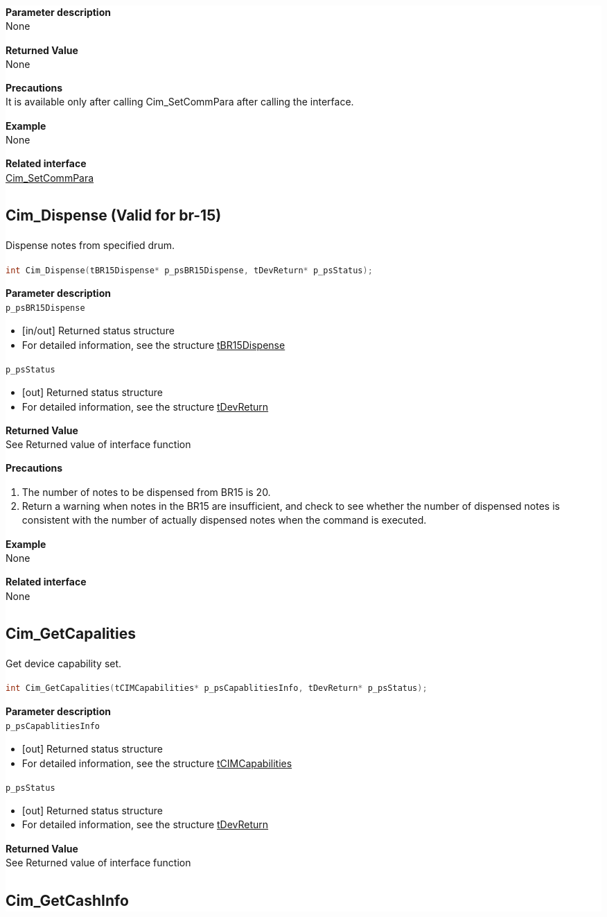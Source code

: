 **Parameter description**   
None

**Returned Value**   
None

**Precautions**  
It is available only after calling Cim_SetCommPara after calling the interface.

**Example**  
None

**Related interface**   
[Cim_SetCommPara](#Cim_SetCommPara)


## **Cim_Dispense** (Valid for br-15)
Dispense notes from specified drum.

```c++
int Cim_Dispense(tBR15Dispense* p_psBR15Dispense, tDevReturn* p_psStatus);
```

**Parameter description**   
```p_psBR15Dispense```
- [in/out] Returned status structure
- For detailed information, see the structure [tBR15Dispense](#tBR15Dispense)

```p_psStatus```
 - [out] Returned status structure
 - For detailed information, see the structure [tDevReturn](#tDevReturn)

**Returned Value**   
See Returned value of interface function

**Precautions**  
1. The number of notes to be dispensed from BR15 is 20.
2. Return a warning when notes in the BR15 are insufficient, and check to see whether the number of dispensed
notes is consistent with the number of actually dispensed notes when the command is executed.

**Example**  
None

**Related interface**   
None

## **Cim_GetCapalities**
Get device capability set.

```c++
int Cim_GetCapalities(tCIMCapabilities* p_psCapablitiesInfo, tDevReturn* p_psStatus);
```

**Parameter description**   
```p_psCapablitiesInfo```
- [out] Returned status structure
- For detailed information, see the structure [tCIMCapabilities](#tCIMCapabilities)   

```p_psStatus```
 - [out] Returned status structure
 - For detailed information, see the structure [tDevReturn](#tDevReturn)

 **Returned Value**   
See Returned value of interface function


## **Cim_GetCashInfo**
```